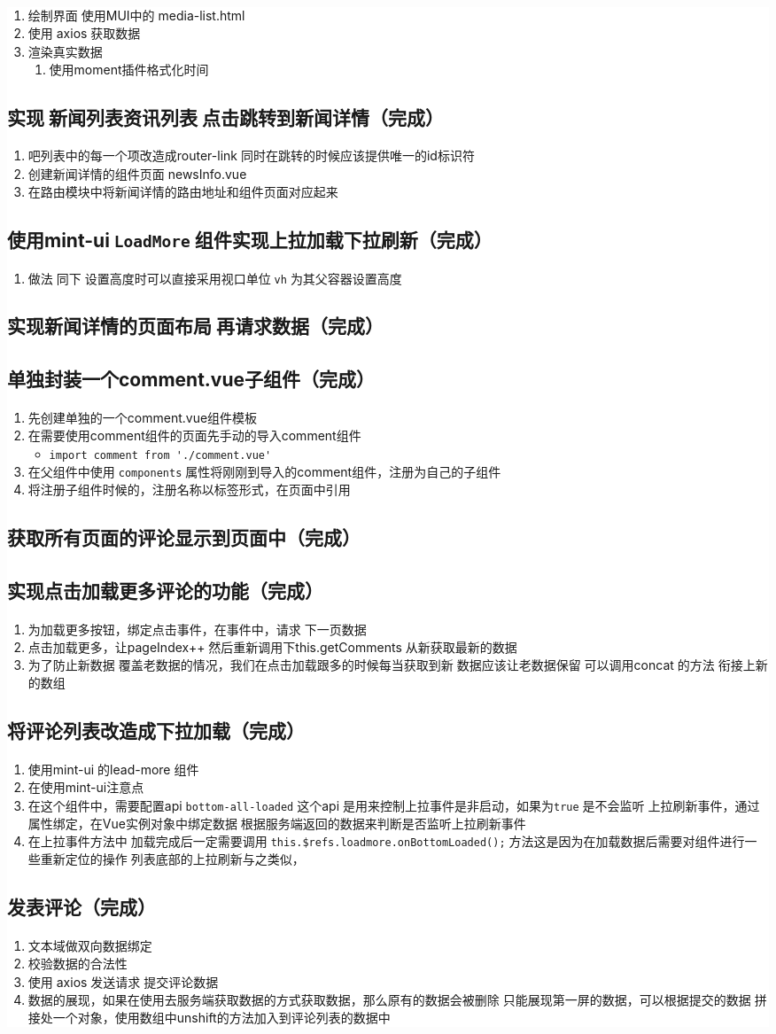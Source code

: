 1. 绘制界面 使用MUI中的 media-list.html
2. 使用 axios 获取数据
3. 渲染真实数据
    1. 使用moment插件格式化时间

## 实现 新闻列表资讯列表 点击跳转到新闻详情（完成）

1. 吧列表中的每一个项改造成router-link 同时在跳转的时候应该提供唯一的id标识符
2. 创建新闻详情的组件页面  newsInfo.vue
3. 在路由模块中将新闻详情的路由地址和组件页面对应起来

## 使用mint-ui `LoadMore` 组件实现上拉加载下拉刷新（完成）

 1. 做法 同下 设置高度时可以直接采用视口单位 `vh` 为其父容器设置高度

## 实现新闻详情的页面布局 再请求数据（完成）

## 单独封装一个comment.vue子组件（完成）

1. 先创建单独的一个comment.vue组件模板
2. 在需要使用comment组件的页面先手动的导入comment组件
    + `import comment from './comment.vue'`
3. 在父组件中使用 `components` 属性将刚刚到导入的comment组件，注册为自己的子组件
4. 将注册子组件时候的，注册名称以标签形式，在页面中引用

## 获取所有页面的评论显示到页面中（完成）

## 实现点击加载更多评论的功能（完成）

1. 为加载更多按钮，绑定点击事件，在事件中，请求 下一页数据
2. 点击加载更多，让pageIndex++ 然后重新调用下this.getComments 从新获取最新的数据
3. 为了防止新数据 覆盖老数据的情况，我们在点击加载跟多的时候每当获取到新 数据应该让老数据保留  可以调用concat 的方法   衔接上新的数组 

## 将评论列表改造成下拉加载（完成）

1. 使用mint-ui 的lead-more 组件
2. 在使用mint-ui注意点  
3. 在这个组件中，需要配置api `bottom-all-loaded` 这个api 是用来控制上拉事件是非启动，如果为`true` 是不会监听 上拉刷新事件，通过属性绑定，在Vue实例对象中绑定数据  根据服务端返回的数据来判断是否监听上拉刷新事件
4. 在上拉事件方法中 加载完成后一定需要调用  `this.$refs.loadmore.onBottomLoaded();` 方法这是因为在加载数据后需要对组件进行一些重新定位的操作 列表底部的上拉刷新与之类似，

## 发表评论（完成）

1. 文本域做双向数据绑定
2. 校验数据的合法性
3. 使用 axios 发送请求 提交评论数据
4. 数据的展现，如果在使用去服务端获取数据的方式获取数据，那么原有的数据会被删除  只能展现第一屏的数据，可以根据提交的数据 拼接处一个对象，使用数组中unshift的方法加入到评论列表的数据中

